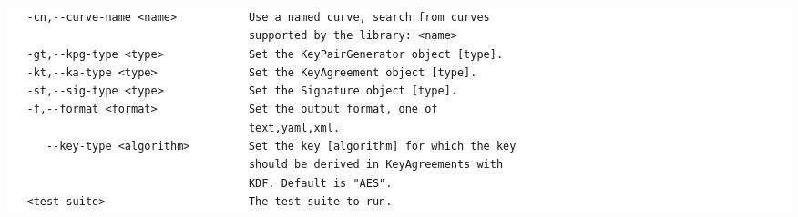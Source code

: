 ```
   -cn,--curve-name <name>      	 Use a named curve, search from curves
                                	 supported by the library: <name>
   -gt,--kpg-type <type>        	 Set the KeyPairGenerator object [type].
   -kt,--ka-type <type>         	 Set the KeyAgreement object [type].
   -st,--sig-type <type>        	 Set the Signature object [type].
   -f,--format <format>         	 Set the output format, one of
                                	 text,yaml,xml.
      --key-type <algorithm>    	 Set the key [algorithm] for which the key
                                	 should be derived in KeyAgreements with
                                	 KDF. Default is "AES".
   <test-suite>   					 The test suite to run.
```

